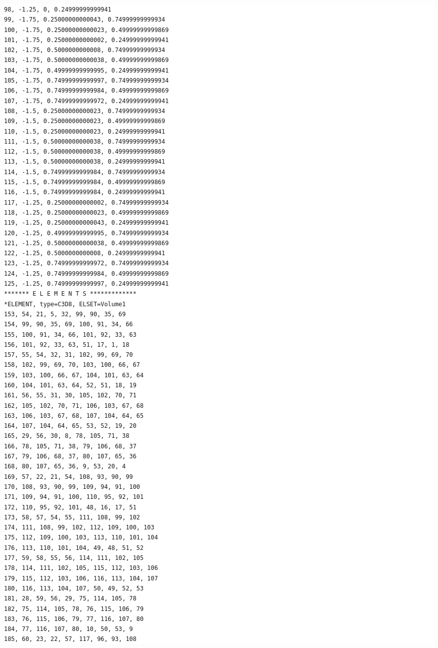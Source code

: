 ```
98, -1.25, 0, 0.24999999999941
99, -1.75, 0.25000000000043, 0.74999999999934
100, -1.75, 0.25000000000023, 0.49999999999869
101, -1.75, 0.25000000000002, 0.24999999999941
102, -1.75, 0.5000000000008, 0.74999999999934
103, -1.75, 0.50000000000038, 0.49999999999869
104, -1.75, 0.49999999999995, 0.24999999999941
105, -1.75, 0.74999999999997, 0.74999999999934
106, -1.75, 0.74999999999984, 0.49999999999869
107, -1.75, 0.74999999999972, 0.24999999999941
108, -1.5, 0.25000000000023, 0.74999999999934
109, -1.5, 0.25000000000023, 0.49999999999869
110, -1.5, 0.25000000000023, 0.24999999999941
111, -1.5, 0.50000000000038, 0.74999999999934
112, -1.5, 0.50000000000038, 0.49999999999869
113, -1.5, 0.50000000000038, 0.24999999999941
114, -1.5, 0.74999999999984, 0.74999999999934
115, -1.5, 0.74999999999984, 0.49999999999869
116, -1.5, 0.74999999999984, 0.24999999999941
117, -1.25, 0.25000000000002, 0.74999999999934
118, -1.25, 0.25000000000023, 0.49999999999869
119, -1.25, 0.25000000000043, 0.24999999999941
120, -1.25, 0.49999999999995, 0.74999999999934
121, -1.25, 0.50000000000038, 0.49999999999869
122, -1.25, 0.5000000000008, 0.24999999999941
123, -1.25, 0.74999999999972, 0.74999999999934
124, -1.25, 0.74999999999984, 0.49999999999869
125, -1.25, 0.74999999999997, 0.24999999999941
******* E L E M E N T S *************
*ELEMENT, type=C3D8, ELSET=Volume1
153, 54, 21, 5, 32, 99, 90, 35, 69
154, 99, 90, 35, 69, 100, 91, 34, 66
155, 100, 91, 34, 66, 101, 92, 33, 63
156, 101, 92, 33, 63, 51, 17, 1, 18
157, 55, 54, 32, 31, 102, 99, 69, 70
158, 102, 99, 69, 70, 103, 100, 66, 67
159, 103, 100, 66, 67, 104, 101, 63, 64
160, 104, 101, 63, 64, 52, 51, 18, 19
161, 56, 55, 31, 30, 105, 102, 70, 71
162, 105, 102, 70, 71, 106, 103, 67, 68
163, 106, 103, 67, 68, 107, 104, 64, 65
164, 107, 104, 64, 65, 53, 52, 19, 20
165, 29, 56, 30, 8, 78, 105, 71, 38
166, 78, 105, 71, 38, 79, 106, 68, 37
167, 79, 106, 68, 37, 80, 107, 65, 36
168, 80, 107, 65, 36, 9, 53, 20, 4
169, 57, 22, 21, 54, 108, 93, 90, 99
170, 108, 93, 90, 99, 109, 94, 91, 100
171, 109, 94, 91, 100, 110, 95, 92, 101
172, 110, 95, 92, 101, 48, 16, 17, 51
173, 58, 57, 54, 55, 111, 108, 99, 102
174, 111, 108, 99, 102, 112, 109, 100, 103
175, 112, 109, 100, 103, 113, 110, 101, 104
176, 113, 110, 101, 104, 49, 48, 51, 52
177, 59, 58, 55, 56, 114, 111, 102, 105
178, 114, 111, 102, 105, 115, 112, 103, 106
179, 115, 112, 103, 106, 116, 113, 104, 107
180, 116, 113, 104, 107, 50, 49, 52, 53
181, 28, 59, 56, 29, 75, 114, 105, 78
182, 75, 114, 105, 78, 76, 115, 106, 79
183, 76, 115, 106, 79, 77, 116, 107, 80
184, 77, 116, 107, 80, 10, 50, 53, 9
185, 60, 23, 22, 57, 117, 96, 93, 108
```
